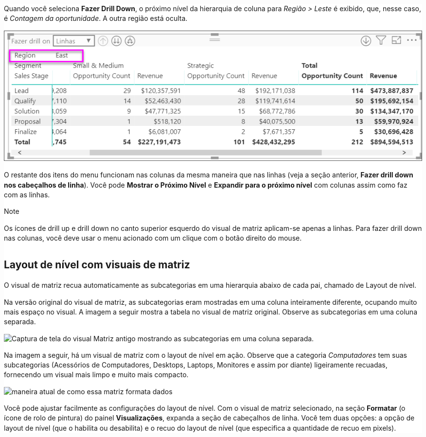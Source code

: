 Quando você seleciona **Fazer Drill Down**, o próximo nível da hierarquia de coluna para *Região > Leste* é exibido, que, nesse caso, é *Contagem da oportunidade*. A outra região está oculta.

![matriz com drill down de coluna em um nível](media/desktop-matrix-visual/power-bi-matrix-column-drill.png)

O restante dos itens do menu funcionam nas colunas da mesma maneira que nas linhas (veja a seção anterior, **Fazer drill down nos cabeçalhos de linha**). Você pode **Mostrar o Próximo Nível** e **Expandir para o próximo nível** com colunas assim como faz com as linhas.

> [!NOTE]
> Os ícones de drill up e drill down no canto superior esquerdo do visual de matriz aplicam-se apenas a linhas. Para fazer drill down nas colunas, você deve usar o menu acionado com um clique com o botão direito do mouse.

## <a name="stepped-layout-with-matrix-visuals"></a>Layout de nível com visuais de matriz

O visual de matriz recua automaticamente as subcategorias em uma hierarquia abaixo de cada pai, chamado de Layout de nível.

Na versão original do visual de matriz, as subcategorias eram mostradas em uma coluna inteiramente diferente, ocupando muito mais espaço no visual. A imagem a seguir mostra a tabela no visual de matriz original. Observe as subcategorias em uma coluna separada.

![Captura de tela do visual Matriz antigo mostrando as subcategorias em uma coluna separada.](media/desktop-matrix-visual/matrix-visual_14.png)

Na imagem a seguir, há um visual de matriz com o layout de nível em ação. Observe que a categoria *Computadores* tem suas subcategorias (Acessórios de Computadores, Desktops, Laptops, Monitores e assim por diante) ligeiramente recuadas, fornecendo um visual mais limpo e muito mais compacto.

![maneira atual de como essa matriz formata dados](media/desktop-matrix-visual/matrix-visual_13.png)

Você pode ajustar facilmente as configurações do layout de nível. Com o visual de matriz selecionado, na seção **Formatar** (o ícone de rolo de pintura) do painel **Visualizações**, expanda a seção de cabeçalhos de linha. Você tem duas opções: a opção de layout de nível (que o habilita ou desabilita) e o recuo do layout de nível (que especifica a quantidade de recuo em pixels).
